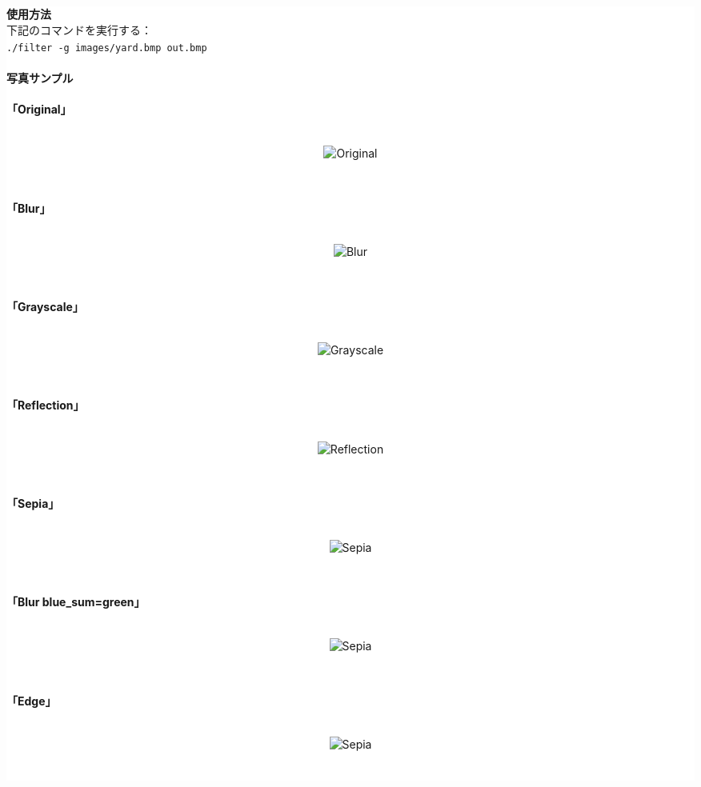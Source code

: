 **使用方法**  
下記のコマンドを実行する：  
`./filter -g images/yard.bmp out.bmp`

#### 写真サンプル

**「Original」**  
<br/>

<p align="center">
<img src="https://jer-b.github.io/assets/code_img/c/yard.bmp" width="900" alt="Original">
</p>
<br/>

**「Blur」**  
<br/>

<p align="center">
<img src="https://jer-b.github.io/assets/code_img/c/blur.JPG" width="900" alt="Blur">
</p>
<br/>

**「Grayscale」**  
<br/>

<p align="center">
<img src="https://jer-b.github.io/assets/code_img/c/grayscale.JPG" width="900" alt="Grayscale">
</p>
<br/>

**「Reflection」**  
<br/>

<p align="center">
<img src="https://jer-b.github.io/assets/code_img/c/reflect.JPG" width="900" alt="Reflection">
</p>
<br/>

**「Sepia」**  
<br/>

<p align="center">
<img src="https://jer-b.github.io/assets/code_img/c/Sepia.JPG" width="900" alt="Sepia">
</p>
<br/>

**「Blur blue_sum=green」**  
<br/>

<p align="center">
<img src="https://jer-b.github.io/assets/code_img/c/blur_blue_sum=green.JPG" width="900" alt="Sepia">
</p>
<br/>

**「Edge」**  
<br/>

<p align="center">
<img src="https://jer-b.github.io/assets/code_img/c/Edge_out.bmp" width="900" alt="Sepia">
</p>
<br/>
